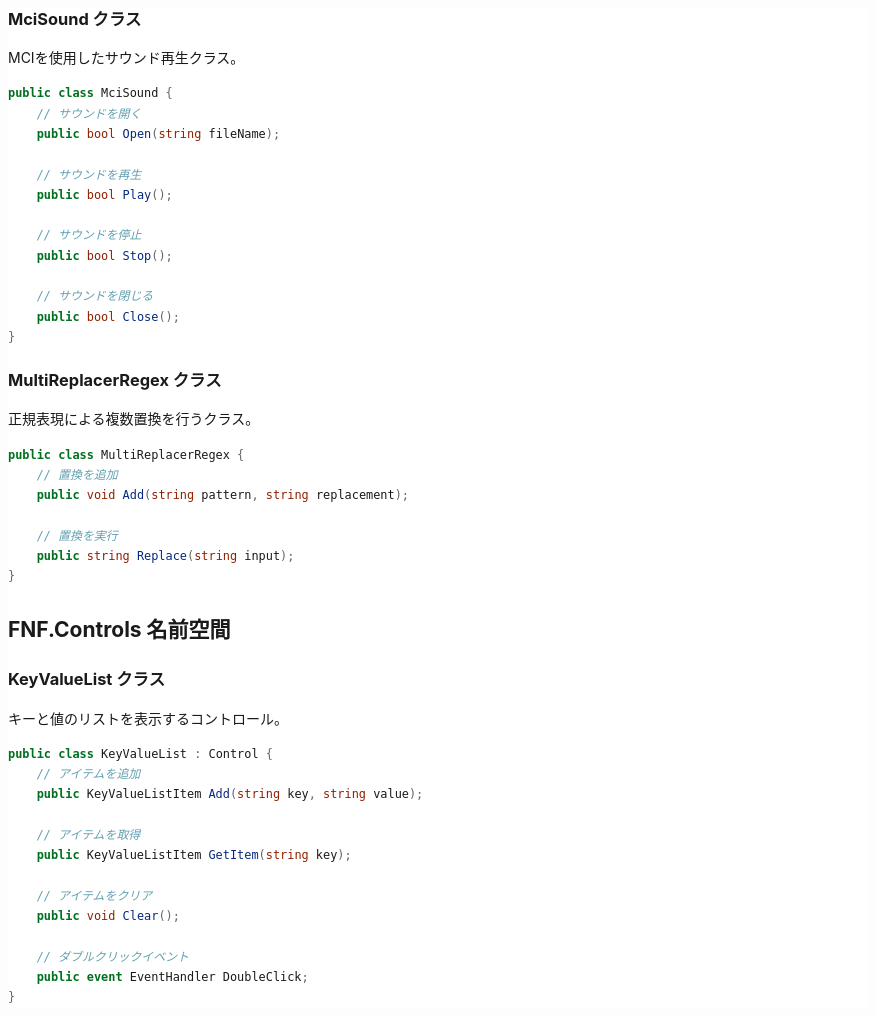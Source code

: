 ### MciSound クラス
MCIを使用したサウンド再生クラス。

```csharp
public class MciSound {
    // サウンドを開く
    public bool Open(string fileName);
    
    // サウンドを再生
    public bool Play();
    
    // サウンドを停止
    public bool Stop();
    
    // サウンドを閉じる
    public bool Close();
}
```

### MultiReplacerRegex クラス
正規表現による複数置換を行うクラス。   

```csharp
public class MultiReplacerRegex {
    // 置換を追加
    public void Add(string pattern, string replacement);
    
    // 置換を実行
    public string Replace(string input);
}
```

## FNF.Controls 名前空間

### KeyValueList クラス
キーと値のリストを表示するコントロール。

```csharp
public class KeyValueList : Control {
    // アイテムを追加
    public KeyValueListItem Add(string key, string value);
    
    // アイテムを取得
    public KeyValueListItem GetItem(string key);
    
    // アイテムをクリア
    public void Clear();
    
    // ダブルクリックイベント
    public event EventHandler DoubleClick;
}
```
